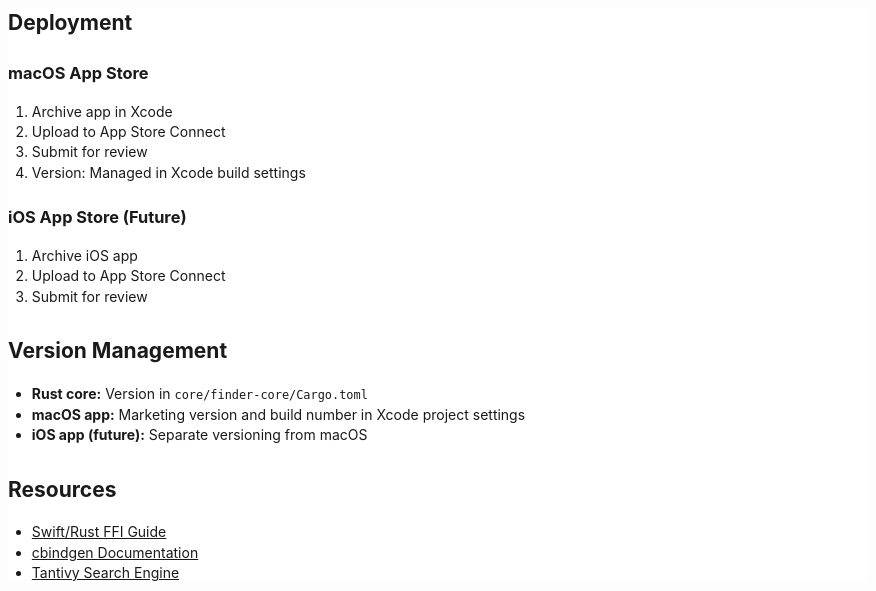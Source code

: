 ## Deployment

### macOS App Store
1. Archive app in Xcode
2. Upload to App Store Connect
3. Submit for review
4. Version: Managed in Xcode build settings

### iOS App Store (Future)
1. Archive iOS app
2. Upload to App Store Connect
3. Submit for review

## Version Management

- **Rust core:** Version in `core/finder-core/Cargo.toml`
- **macOS app:** Marketing version and build number in Xcode project settings
- **iOS app (future):** Separate versioning from macOS

## Resources

- [Swift/Rust FFI Guide](https://mozilla.github.io/uniffi-rs/)
- [cbindgen Documentation](https://github.com/eqrion/cbindgen)
- [Tantivy Search Engine](https://github.com/quickwit-oss/tantivy)
